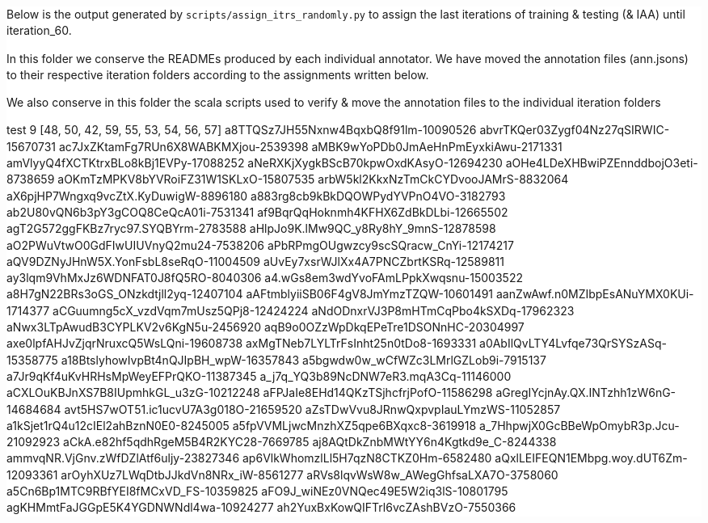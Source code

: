 Below is the output generated by `scripts/assign_itrs_randomly.py` to assign
the last iterations of training & testing (& IAA) until iteration_60.

In this folder we conserve the READMEs produced by each individual annotator.
We have moved the annotation files (ann.jsons) to their respective iteration folders
according to the assignments written below.

We also conserve in this folder the scala scripts used to verify & move
the annotation files to the individual iteration folders

test 9 [48, 50, 42, 59, 55, 53, 54, 56, 57]
	 a8TTQSz7JH55Nxnw4BqxbQ8f91lm-10090526
	 abvrTKQer03Zygf04Nz27qSIRWIC-15670731
	 ac7JxZKtamFg7RUn6X8WABKMXjou-2539398
	 aMBK9wYoPDb0JmAeHnPmEyxkiAwu-2171331
	 amVlyyQ4fXCTKtrxBLo8kBj1EVPy-17088252
	 aNeRXKjXygkBScB70kpwOxdKAsyO-12694230
	 aOHe4LDeXHBwiPZEnnddbojO3eti-8738659
	 aOKmTzMPKV8bYVRoiFZ31W1SKLxO-15807535
	 arbW5kl2KkxNzTmCkCYDvooJAMrS-8832064
	 aX6pjHP7Wngxq9vcZtX.KyDuwigW-8896180
	 a883rg8cb9kBkDQOWPydYVPnO4VO-3182793
	 ab2U80vQN6b3pY3gCOQ8CeQcA01i-7531341
	 af9BqrQqHoknmh4KFHX6ZdBkDLbi-12665502
	 agT2G572ggFKBz7ryc97.SYQBYrm-2783588
	 aHlpJo9K.lMw9QC_y8Ry8hY_9mnS-12878598
	 aO2PWuVtwO0GdFIwUIUVnyQ2mu24-7538206
	 aPbRPmgOUgwzcy9scSQracw_CnYi-12174217
	 aQV9DZNyJHnW5X.YonFsbL8seRqO-11004509
	 aUvEy7xsrWJlXx4A7PNCZbrtKSRq-12589811
	 ay3lqm9VhMxJz6WDNFAT0J8fQ5RO-8040306
	 a4.wGs8em3wdYvoFAmLPpkXwqsnu-15003522
	 a8H7gN22BRs3oGS_ONzkdtjll2yq-12407104
	 aAFtmblyiiSB06F4gV8JmYmzTZQW-10601491
	 aanZwAwf.n0MZIbpEsANuYMX0KUi-1714377
	 aCGuumng5cX_vzdVqm7mUsz5QPj8-12424224
	 aNdODnxrVJ3P8mHTmCqPbo4kSXDq-17962323
	 aNwx3LTpAwudB3CYPLKV2v6KgN5u-2456920
	 aqB9o0OZzWpDkqEPeTre1DSONnHC-20304997
	 axe0lpfAHJvZjqrNruxcQ5WsLQni-19608738
	 axMgTNeb7LYLTrFsInht25n0tDo8-1693331
	 a0AbIlQvLTY4Lvfqe73QrSYSzASq-15358775
	 a18BtslyhowIvpBt4nQJIpBH_wpW-16357843
	 a5bgwdw0w_wCfWZc3LMrlGZLob9i-7915137
	 a7Jr9qKf4uKvHRHsMpWeyEFPrQKO-11387345
	 a_j7q_YQ3b89NcDNW7eR3.mqA3Cq-11146000
	 aCXLOuKBJnXS7B8IUpmhkGL_u3zG-10212248
	 aFPJaIe8EHd14QKzTSjhcfrjPofO-11586298
	 aGregIYcjnAy.QX.INTzhh1zW6nG-14684684
	 avt5HS7wOT51.ic1ucvU7A3g018O-21659520
	 aZsTDwVvu8JRnwQxpvpIauLYmzWS-11052857
	 a1kSjet1rQ4u12cIEl2ahBznN0E0-8245005
	 a5fpVVMLjwcMnzhXZ5qpe6BXqxc8-3619918
	 a_7HhpwjX0GcBBeWpOmybR3p.Jcu-21092923
	 aCkA.e82hf5qdhRgeM5B4R2KYC28-7669785
	 aj8AQtDkZnbMWtYY6n4Kgtkd9e_C-8244338
	 ammvqNR.VjGnv.zWfDZlAtf6uljy-23827346
	 ap6VlkWhomzlLl5H7qzN8CTKZ0Hm-6582480
	 aQxlLEIFEQN1EMbpg.woy.dUT6Zm-12093361
	 arOyhXUz7LWqDtbJJkdVn8NRx_iW-8561277
	 aRVs8lqvWsW8w_AWegGhfsaLXA7O-3758060
	 a5Cn6Bp1MTC9RBfYEI8fMCxVD_FS-10359825
	 aFO9J_wiNEz0VNQec49E5W2iq3lS-10801795
	 agKHMmtFaJGGpE5K4YGDNWNdl4wa-10924277
	 ah2YuxBxKowQIFTrl6vcZAshBVzO-7550366